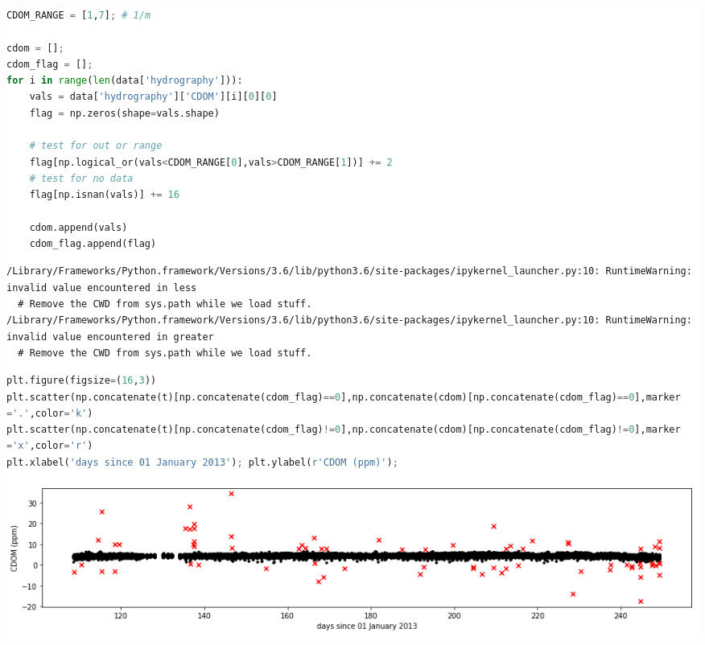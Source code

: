 
```python
CDOM_RANGE = [1,7]; # 1/m

cdom = [];
cdom_flag = [];
for i in range(len(data['hydrography'])):
    vals = data['hydrography']['CDOM'][i][0][0]
    flag = np.zeros(shape=vals.shape)
    
    # test for out or range
    flag[np.logical_or(vals<CDOM_RANGE[0],vals>CDOM_RANGE[1])] += 2
    # test for no data
    flag[np.isnan(vals)] += 16
    
    cdom.append(vals)
    cdom_flag.append(flag)

```

    /Library/Frameworks/Python.framework/Versions/3.6/lib/python3.6/site-packages/ipykernel_launcher.py:10: RuntimeWarning: invalid value encountered in less
      # Remove the CWD from sys.path while we load stuff.
    /Library/Frameworks/Python.framework/Versions/3.6/lib/python3.6/site-packages/ipykernel_launcher.py:10: RuntimeWarning: invalid value encountered in greater
      # Remove the CWD from sys.path while we load stuff.



```python
plt.figure(figsize=(16,3))
plt.scatter(np.concatenate(t)[np.concatenate(cdom_flag)==0],np.concatenate(cdom)[np.concatenate(cdom_flag)==0],marker='.',color='k')
plt.scatter(np.concatenate(t)[np.concatenate(cdom_flag)!=0],np.concatenate(cdom)[np.concatenate(cdom_flag)!=0],marker='x',color='r')
plt.xlabel('days since 01 January 2013'); plt.ylabel(r'CDOM (ppm)');
```


![png](Level1_SG566_AprSep/output_40_0.png)


